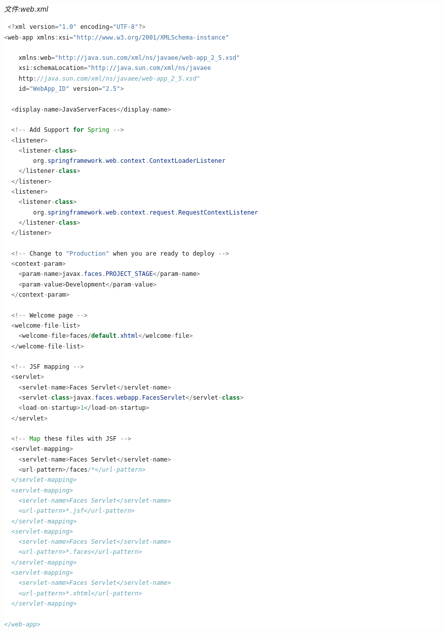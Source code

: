 *文件:web.xml*

```java
 <?xml version="1.0" encoding="UTF-8"?>
<web-app xmlns:xsi="http://www.w3.org/2001/XMLSchema-instance" 

	xmlns:web="http://java.sun.com/xml/ns/javaee/web-app_2_5.xsd" 
	xsi:schemaLocation="http://java.sun.com/xml/ns/javaee 
	http://java.sun.com/xml/ns/javaee/web-app_2_5.xsd" 
	id="WebApp_ID" version="2.5">

  <display-name>JavaServerFaces</display-name>

  <!-- Add Support for Spring -->
  <listener>
	<listener-class>
		org.springframework.web.context.ContextLoaderListener
	</listener-class>
  </listener>
  <listener>
	<listener-class>
		org.springframework.web.context.request.RequestContextListener
	</listener-class>
  </listener>

  <!-- Change to "Production" when you are ready to deploy -->
  <context-param>
    <param-name>javax.faces.PROJECT_STAGE</param-name>
    <param-value>Development</param-value>
  </context-param>

  <!-- Welcome page -->
  <welcome-file-list>
    <welcome-file>faces/default.xhtml</welcome-file>
  </welcome-file-list>

  <!-- JSF mapping -->
  <servlet>
    <servlet-name>Faces Servlet</servlet-name>
    <servlet-class>javax.faces.webapp.FacesServlet</servlet-class>
    <load-on-startup>1</load-on-startup>
  </servlet>

  <!-- Map these files with JSF -->
  <servlet-mapping>
    <servlet-name>Faces Servlet</servlet-name>
    <url-pattern>/faces/*</url-pattern>
  </servlet-mapping>
  <servlet-mapping>
    <servlet-name>Faces Servlet</servlet-name>
    <url-pattern>*.jsf</url-pattern>
  </servlet-mapping>
  <servlet-mapping>
    <servlet-name>Faces Servlet</servlet-name>
    <url-pattern>*.faces</url-pattern>
  </servlet-mapping>
  <servlet-mapping>
    <servlet-name>Faces Servlet</servlet-name>
    <url-pattern>*.xhtml</url-pattern>
  </servlet-mapping>

</web-app> 
```
